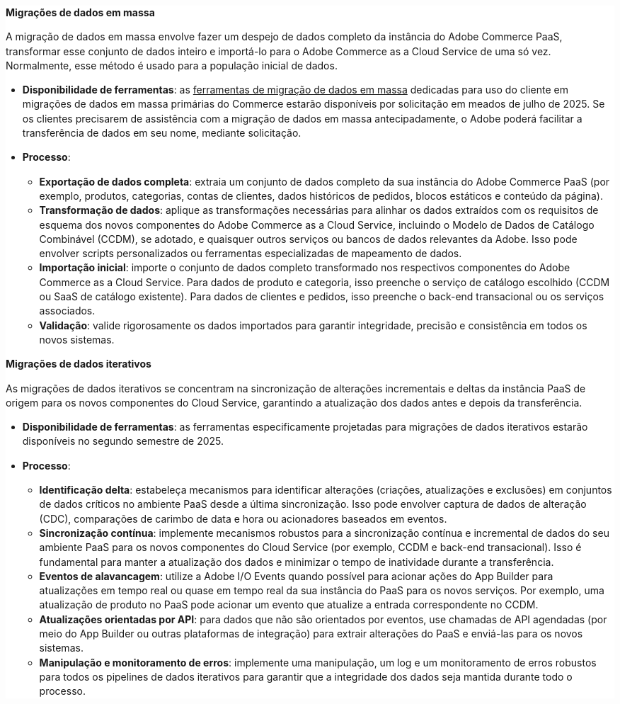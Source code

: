 **Migrações de dados em massa**

A migração de dados em massa envolve fazer um despejo de dados completo da instância do Adobe Commerce PaaS, transformar esse conjunto de dados inteiro e importá-lo para o Adobe Commerce as a Cloud Service de uma só vez. Normalmente, esse método é usado para a população inicial de dados.

* **Disponibilidade de ferramentas**: as [ferramentas de migração de dados em massa](./bulk-data.md) dedicadas para uso do cliente em migrações de dados em massa primárias do Commerce estarão disponíveis por solicitação em meados de julho de 2025. Se os clientes precisarem de assistência com a migração de dados em massa antecipadamente, o Adobe poderá facilitar a transferência de dados em seu nome, mediante solicitação.

* **Processo**:
   * **Exportação de dados completa**: extraia um conjunto de dados completo da sua instância do Adobe Commerce PaaS (por exemplo, produtos, categorias, contas de clientes, dados históricos de pedidos, blocos estáticos e conteúdo da página).
   * **Transformação de dados**: aplique as transformações necessárias para alinhar os dados extraídos com os requisitos de esquema dos novos componentes do Adobe Commerce as a Cloud Service, incluindo o Modelo de Dados de Catálogo Combinável (CCDM), se adotado, e quaisquer outros serviços ou bancos de dados relevantes da Adobe. Isso pode envolver scripts personalizados ou ferramentas especializadas de mapeamento de dados.
   * **Importação inicial**: importe o conjunto de dados completo transformado nos respectivos componentes do Adobe Commerce as a Cloud Service. Para dados de produto e categoria, isso preenche o serviço de catálogo escolhido (CCDM ou SaaS de catálogo existente). Para dados de clientes e pedidos, isso preenche o back-end transacional ou os serviços associados.
   * **Validação**: valide rigorosamente os dados importados para garantir integridade, precisão e consistência em todos os novos sistemas.

**Migrações de dados iterativos**

As migrações de dados iterativos se concentram na sincronização de alterações incrementais e deltas da instância PaaS de origem para os novos componentes do Cloud Service, garantindo a atualização dos dados antes e depois da transferência.

* **Disponibilidade de ferramentas**: as ferramentas especificamente projetadas para migrações de dados iterativos estarão disponíveis no segundo semestre de 2025.

* **Processo**:
   * **Identificação delta**: estabeleça mecanismos para identificar alterações (criações, atualizações e exclusões) em conjuntos de dados críticos no ambiente PaaS desde a última sincronização. Isso pode envolver captura de dados de alteração (CDC), comparações de carimbo de data e hora ou acionadores baseados em eventos.
   * **Sincronização contínua**: implemente mecanismos robustos para a sincronização contínua e incremental de dados do seu ambiente PaaS para os novos componentes do Cloud Service (por exemplo, CCDM e back-end transacional). Isso é fundamental para manter a atualização dos dados e minimizar o tempo de inatividade durante a transferência.
   * **Eventos de alavancagem**: utilize a Adobe I/O Events quando possível para acionar ações do App Builder para atualizações em tempo real ou quase em tempo real da sua instância do PaaS para os novos serviços. Por exemplo, uma atualização de produto no PaaS pode acionar um evento que atualize a entrada correspondente no CCDM.
   * **Atualizações orientadas por API**: para dados que não são orientados por eventos, use chamadas de API agendadas (por meio do App Builder ou outras plataformas de integração) para extrair alterações do PaaS e enviá-las para os novos sistemas.
   * **Manipulação e monitoramento de erros**: implemente uma manipulação, um log e um monitoramento de erros robustos para todos os pipelines de dados iterativos para garantir que a integridade dos dados seja mantida durante todo o processo.
